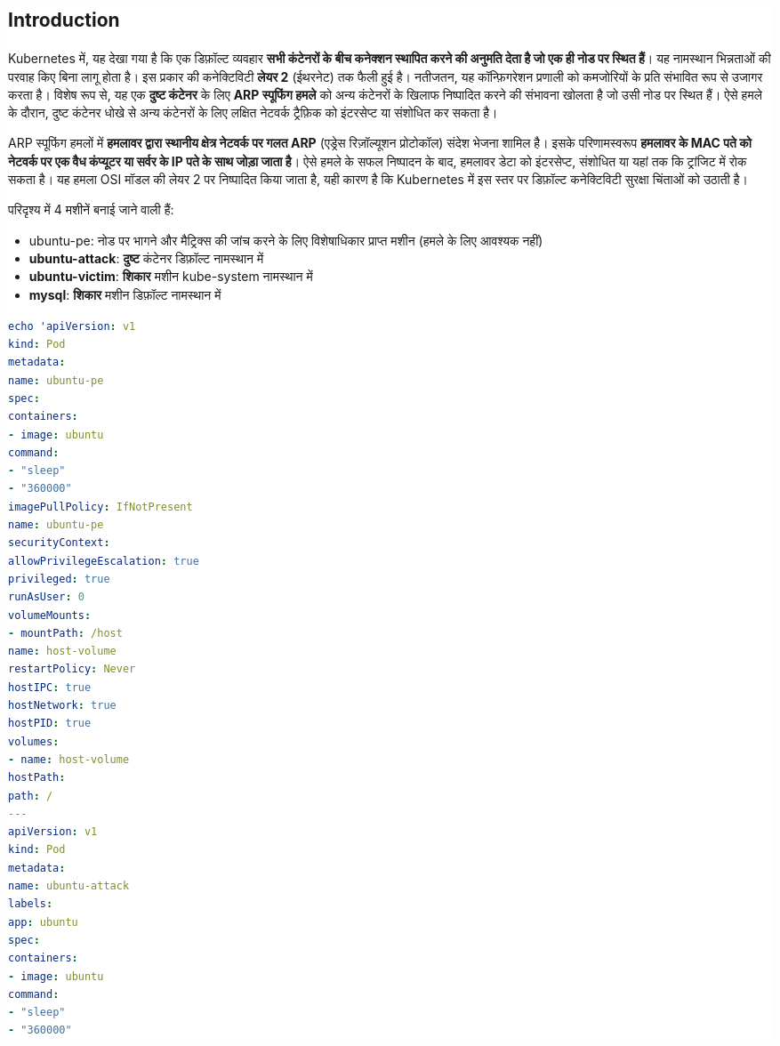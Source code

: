 ## Introduction

Kubernetes में, यह देखा गया है कि एक डिफ़ॉल्ट व्यवहार **सभी कंटेनरों के बीच कनेक्शन स्थापित करने की अनुमति देता है जो एक ही नोड पर स्थित हैं**। यह नामस्थान भिन्नताओं की परवाह किए बिना लागू होता है। इस प्रकार की कनेक्टिविटी **लेयर 2** (ईथरनेट) तक फैली हुई है। नतीजतन, यह कॉन्फ़िगरेशन प्रणाली को कमजोरियों के प्रति संभावित रूप से उजागर करता है। विशेष रूप से, यह एक **दुष्ट कंटेनर** के लिए **ARP स्पूफिंग हमले** को अन्य कंटेनरों के खिलाफ निष्पादित करने की संभावना खोलता है जो उसी नोड पर स्थित हैं। ऐसे हमले के दौरान, दुष्ट कंटेनर धोखे से अन्य कंटेनरों के लिए लक्षित नेटवर्क ट्रैफ़िक को इंटरसेप्ट या संशोधित कर सकता है।

ARP स्पूफिंग हमलों में **हमलावर द्वारा स्थानीय क्षेत्र नेटवर्क पर गलत ARP** (एड्रेस रिज़ॉल्यूशन प्रोटोकॉल) संदेश भेजना शामिल है। इसके परिणामस्वरूप **हमलावर के MAC पते को नेटवर्क पर एक वैध कंप्यूटर या सर्वर के IP पते के साथ जोड़ा जाता है**। ऐसे हमले के सफल निष्पादन के बाद, हमलावर डेटा को इंटरसेप्ट, संशोधित या यहां तक कि ट्रांजिट में रोक सकता है। यह हमला OSI मॉडल की लेयर 2 पर निष्पादित किया जाता है, यही कारण है कि Kubernetes में इस स्तर पर डिफ़ॉल्ट कनेक्टिविटी सुरक्षा चिंताओं को उठाती है।

परिदृश्य में 4 मशीनें बनाई जाने वाली हैं:

* ubuntu-pe: नोड पर भागने और मैट्रिक्स की जांच करने के लिए विशेषाधिकार प्राप्त मशीन (हमले के लिए आवश्यक नहीं)
* **ubuntu-attack**: **दुष्ट** कंटेनर डिफ़ॉल्ट नामस्थान में
* **ubuntu-victim**: **शिकार** मशीन kube-system नामस्थान में
* **mysql**: **शिकार** मशीन डिफ़ॉल्ट नामस्थान में
```yaml
echo 'apiVersion: v1
kind: Pod
metadata:
name: ubuntu-pe
spec:
containers:
- image: ubuntu
command:
- "sleep"
- "360000"
imagePullPolicy: IfNotPresent
name: ubuntu-pe
securityContext:
allowPrivilegeEscalation: true
privileged: true
runAsUser: 0
volumeMounts:
- mountPath: /host
name: host-volume
restartPolicy: Never
hostIPC: true
hostNetwork: true
hostPID: true
volumes:
- name: host-volume
hostPath:
path: /
---
apiVersion: v1
kind: Pod
metadata:
name: ubuntu-attack
labels:
app: ubuntu
spec:
containers:
- image: ubuntu
command:
- "sleep"
- "360000"
```
